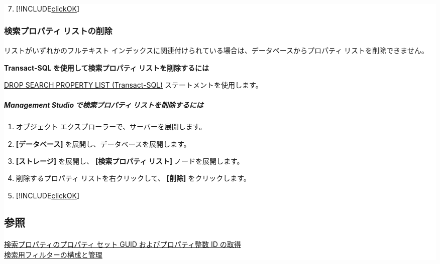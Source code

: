 7.  [!INCLUDE[clickOK](../../includes/clickok-md.md)]  
  
###  <a name="deleting"></a> 検索プロパティ リストの削除  
 リストがいずれかのフルテキスト インデックスに関連付けられている場合は、データベースからプロパティ リストを削除できません。  
  
 **Transact-SQL を使用して検索プロパティ リストを削除するには**  
  
 [DROP SEARCH PROPERTY LIST &#40;Transact-SQL&#41;](../../t-sql/statements/drop-search-property-list-transact-sql.md) ステートメントを使用します。  
  
##### <a name="to-delete-a-search-property-list-in-management-studio"></a>Management Studio で検索プロパティ リストを削除するには  
  
1.  オブジェクト エクスプローラーで、サーバーを展開します。  
  
2.  **[データベース]** を展開し、データベースを展開します。  
  
3.  **[ストレージ]** を展開し、 **[検索プロパティ リスト]** ノードを展開します。  
  
4.  削除するプロパティ リストを右クリックして、 **[削除]** をクリックします。  
  
5.  [!INCLUDE[clickOK](../../includes/clickok-md.md)]  
  
## <a name="see-also"></a>参照  
 [検索プロパティのプロパティ セット GUID およびプロパティ整数 ID の取得](../../relational-databases/search/find-property-set-guids-and-property-integer-ids-for-search-properties.md)   
 [検索用フィルターの構成と管理](../../relational-databases/search/configure-and-manage-filters-for-search.md)  
  
  
